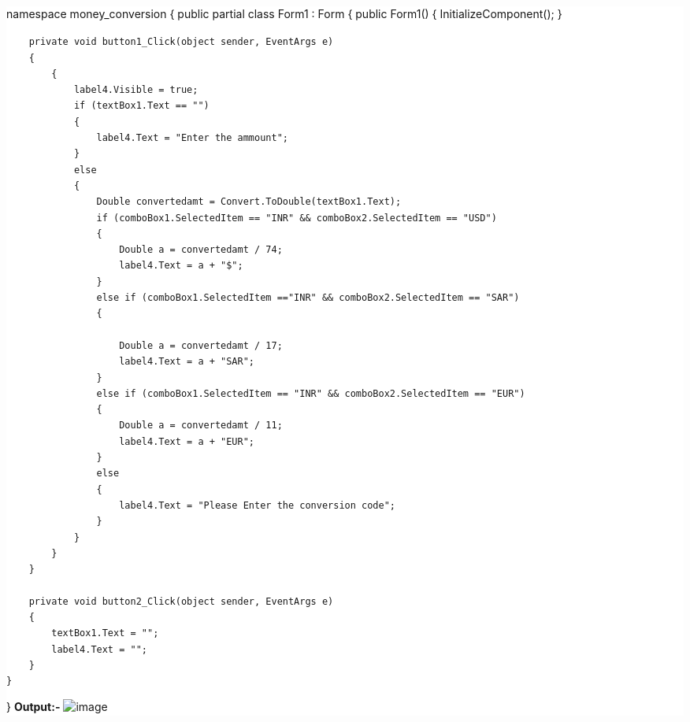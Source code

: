 namespace money_conversion
{
    public partial class Form1 : Form
    {
        public Form1()
        {
            InitializeComponent();
        }

        private void button1_Click(object sender, EventArgs e)
        {
            {
                label4.Visible = true;
                if (textBox1.Text == "")
                {
                    label4.Text = "Enter the ammount";
                }
                else
                {
                    Double convertedamt = Convert.ToDouble(textBox1.Text);
                    if (comboBox1.SelectedItem == "INR" && comboBox2.SelectedItem == "USD")
                    {
                        Double a = convertedamt / 74;
                        label4.Text = a + "$";
                    }
                    else if (comboBox1.SelectedItem =="INR" && comboBox2.SelectedItem == "SAR")
                    {

                        Double a = convertedamt / 17;
                        label4.Text = a + "SAR";
                    }
                    else if (comboBox1.SelectedItem == "INR" && comboBox2.SelectedItem == "EUR")
                    {
                        Double a = convertedamt / 11;
                        label4.Text = a + "EUR";
                    }
                    else
                    {
                        label4.Text = "Please Enter the conversion code";
                    }
                }
            }
        }

        private void button2_Click(object sender, EventArgs e)
        {
            textBox1.Text = "";
            label4.Text = "";
        }
    }
}
**Output:-**
    ![image](https://user-images.githubusercontent.com/98141711/165699059-d2c44d0f-b880-4b4c-9dc6-565a51cff787.png)

    
    









    

 
